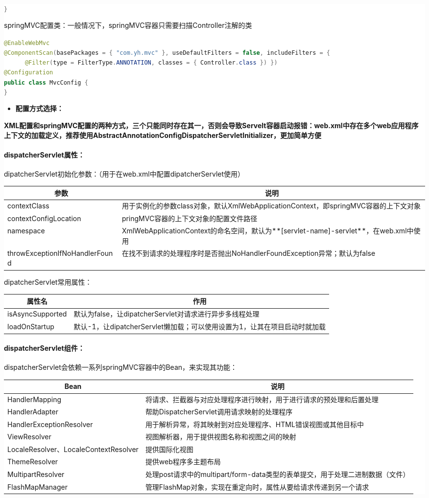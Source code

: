   ```java
  }
  ```

  springMVC配置类：一般情况下，springMVC容器只需要扫描Controller注解的类

  ```java
  @EnableWebMvc
  @ComponentScan(basePackages = { "com.yh.mvc" }, useDefaultFilters = false, includeFilters = {
  		@Filter(type = FilterType.ANNOTATION, classes = { Controller.class }) })
  @Configuration
  public class MvcConfig {
  }	
  ```

- **配置方式选择：**

**XML配置和springMVC配置的两种方式，三个只能同时存在其一，否则会导致Servelt容器启动报错：web.xml中存在多个web应用程序上下文的加载定义，推荐使用AbstractAnnotationConfigDispatcherServletInitializer，更加简单方便**

#### dispatcherServlet属性：

dipatcherServlet初始化参数：（用于在web.xml中配置dipatcherServlet使用）

| 参数                           | 说明                                                         |
| ------------------------------ | ------------------------------------------------------------ |
| contextClass                   | 用于实例化的参数class对象，默认XmlWebApplicationContext，即springMVC容器的上下文对象 |
| contextConfigLocation          | pringMVC容器的上下文对象的配置文件路径                       |
| namespace                      | XmlWebApplicationContext的命名空间，默认为**[servlet-name]-servlet**，在web.xml中使用 |
| throwExceptionIfNoHandlerFound | 在找不到请求的处理程序时是否抛出NoHandlerFoundException异常；默认为false |

dipatcherServlet常用属性：

| 属性名           | 作用                                                         |
| ---------------- | ------------------------------------------------------------ |
| isAsyncSupported | 默认为false，让dipatcherServlet对请求进行异步多线程处理      |
| loadOnStartup    | 默认-1，让dipatcherServlet懒加载；可以使用设置为1，让其在项目启动时就加载 |

#### dispatcherServlet组件：

dispatcherServlet会依赖一系列springMVC容器中的Bean，来实现其功能：

| Bean                                  | 说明                                                         |
| ------------------------------------- | ------------------------------------------------------------ |
| HandlerMapping                        | 将请求、拦截器与对应处理程序进行映射，用于进行请求的预处理和后置处理 |
| HandlerAdapter                        | 帮助DispatcherServlet调用请求映射的处理程序                  |
| HandlerExceptionResolver              | 用于解析异常，将其映射到对应处理程序、HTML错误视图或其他目标中 |
| ViewResolver                          | 视图解析器，用于提供视图名称和视图之间的映射                 |
| LocaleResolver、LocaleContextResolver | 提供国际化视图                                               |
| ThemeResolver                         | 提供web程序多主题布局                                        |
| MultipartResolver                     | 处理post请求中的multipart/form-data类型的表单提交，用于处理二进制数据（文件） |
| FlashMapManager                       | 管理FlashMap对象，实现在重定向时，属性从要给请求传递到另一个请求 |
